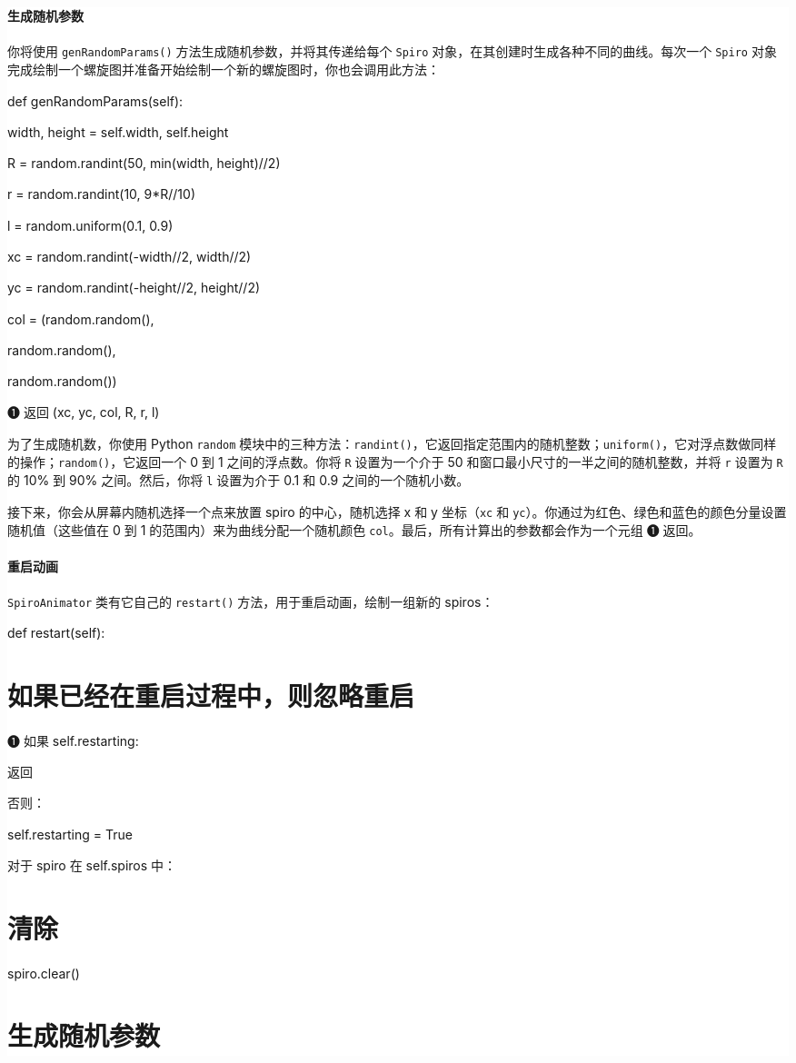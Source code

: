 #### 生成随机参数

你将使用 `genRandomParams()` 方法生成随机参数，并将其传递给每个 `Spiro` 对象，在其创建时生成各种不同的曲线。每次一个 `Spiro` 对象完成绘制一个螺旋图并准备开始绘制一个新的螺旋图时，你也会调用此方法：

def genRandomParams(self):

width, height = self.width, self.height

R = random.randint(50, min(width, height)//2)

r = random.randint(10, 9*R//10)

l = random.uniform(0.1, 0.9)

xc = random.randint(-width//2, width//2)

yc = random.randint(-height//2, height//2)

col = (random.random(),

random.random(),

random.random())

❶ 返回 (xc, yc, col, R, r, l)

为了生成随机数，你使用 Python `random` 模块中的三种方法：`randint()`，它返回指定范围内的随机整数；`uniform()`，它对浮点数做同样的操作；`random()`，它返回一个 0 到 1 之间的浮点数。你将 `R` 设置为一个介于 50 和窗口最小尺寸的一半之间的随机整数，并将 `r` 设置为 `R` 的 10% 到 90% 之间。然后，你将 `l` 设置为介于 0.1 和 0.9 之间的一个随机小数。

接下来，你会从屏幕内随机选择一个点来放置 spiro 的中心，随机选择 x 和 y 坐标（`xc` 和 `yc`）。你通过为红色、绿色和蓝色的颜色分量设置随机值（这些值在 0 到 1 的范围内）来为曲线分配一个随机颜色 `col`。最后，所有计算出的参数都会作为一个元组 ❶ 返回。

#### 重启动画

`SpiroAnimator` 类有它自己的 `restart()` 方法，用于重启动画，绘制一组新的 spiros：

def restart(self):

# 如果已经在重启过程中，则忽略重启

❶ 如果 self.restarting:

返回

否则：

self.restarting = True

对于 spiro 在 self.spiros 中：

# 清除

spiro.clear()

# 生成随机参数

